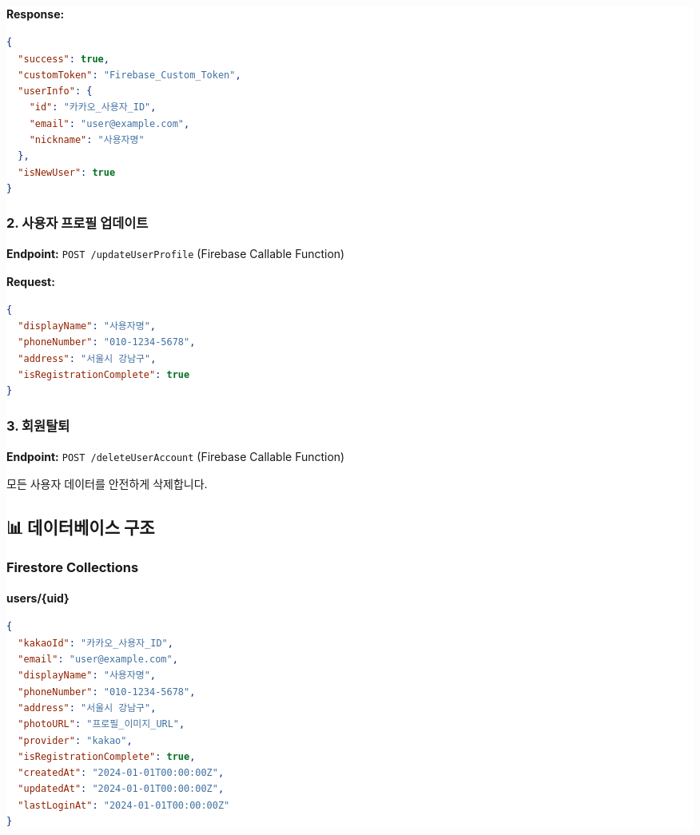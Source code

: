 **Response:**
```json
{
  "success": true,
  "customToken": "Firebase_Custom_Token",
  "userInfo": {
    "id": "카카오_사용자_ID",
    "email": "user@example.com",
    "nickname": "사용자명"
  },
  "isNewUser": true
}
```

### 2. 사용자 프로필 업데이트
**Endpoint:** `POST /updateUserProfile` (Firebase Callable Function)

**Request:**
```json
{
  "displayName": "사용자명",
  "phoneNumber": "010-1234-5678",
  "address": "서울시 강남구",
  "isRegistrationComplete": true
}
```

### 3. 회원탈퇴
**Endpoint:** `POST /deleteUserAccount` (Firebase Callable Function)

모든 사용자 데이터를 안전하게 삭제합니다.

## 📊 데이터베이스 구조

### Firestore Collections

**users/{uid}**
```json
{
  "kakaoId": "카카오_사용자_ID",
  "email": "user@example.com",
  "displayName": "사용자명",
  "phoneNumber": "010-1234-5678",
  "address": "서울시 강남구",
  "photoURL": "프로필_이미지_URL",
  "provider": "kakao",
  "isRegistrationComplete": true,
  "createdAt": "2024-01-01T00:00:00Z",
  "updatedAt": "2024-01-01T00:00:00Z",
  "lastLoginAt": "2024-01-01T00:00:00Z"
}
```
